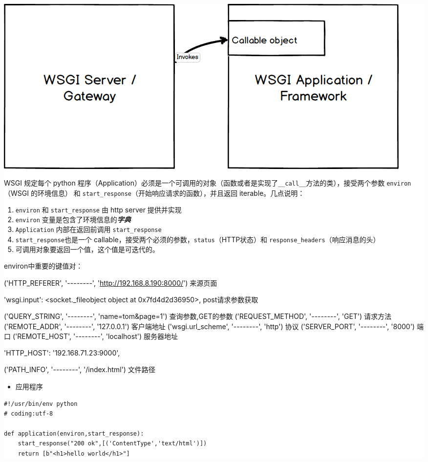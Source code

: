 ![wsgi1](wsgi1.png)

WSGI 规定每个 python 程序（Application）必须是一个可调用的对象（函数或者是实现了`__call__`方法的类），接受两个参数 `environ`（WSGI 的环境信息） 和 `start_response`（开始响应请求的函数），并且返回 iterable。几点说明：

1. `environ` 和 `start_response` 由 http server 提供并实现
2. `environ` 变量是包含了环境信息的***字典***
3. `Application` 内部在返回前调用 `start_response`
4. `start_response`也是一个 callable，接受两个必须的参数，`status`（HTTP状态）和 `response_headers`（响应消息的头）
5. 可调用对象要返回一个值，这个值是可迭代的。



environ中重要的键值对：

('HTTP_REFERER', '--------', 'http://192.168.8.190:8000/')  来源页面

'wsgi.input': <socket._fileobject object at 0x7fd4d2d36950>, post请求参数获取

('QUERY_STRING', '--------', 'name=tom&page=1')  查询参数,GET的参数
('REQUEST_METHOD', '--------', 'GET')  请求方法
('REMOTE_ADDR', '--------', '127.0.0.1')  客户端地址
('wsgi.url_scheme', '--------', 'http')   协议
('SERVER_PORT', '--------', '8000')     端口 
('REMOTE_HOST', '--------', 'localhost')  服务器地址

'HTTP_HOST': '192.168.71.23:9000',

('PATH_INFO', '--------', '/index.html')   文件路径

- 应用程序

~~~
#!/usr/bin/env python
# coding:utf-8

def application(environ,start_response):
    start_response("200 ok",[('ContentType','text/html')])
    return [b"<h1>hello world</h1>"]
~~~
